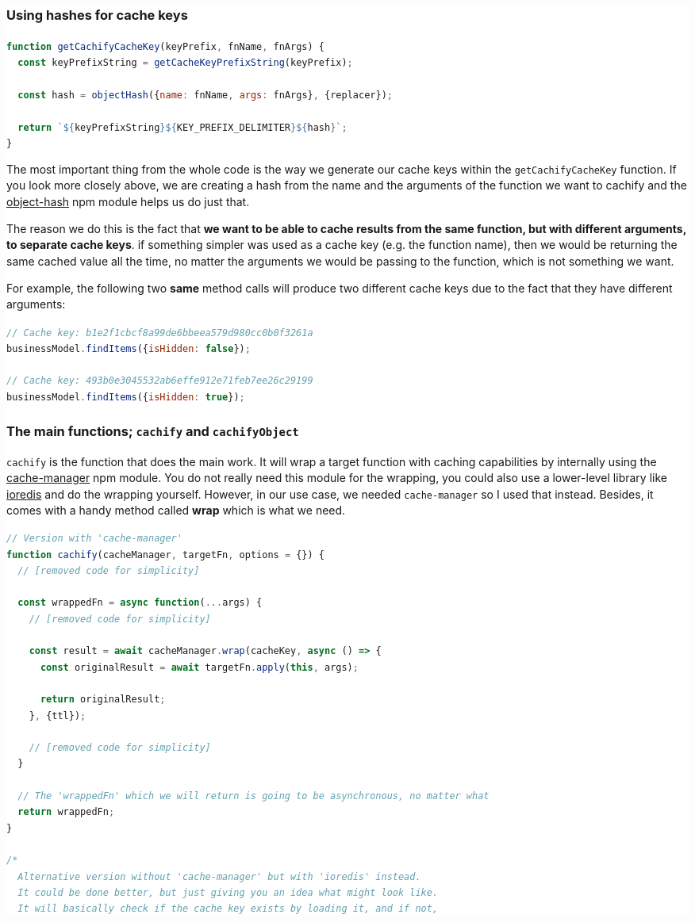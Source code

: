 ### Using hashes for cache keys

```javascript
function getCachifyCacheKey(keyPrefix, fnName, fnArgs) {
  const keyPrefixString = getCacheKeyPrefixString(keyPrefix);

  const hash = objectHash({name: fnName, args: fnArgs}, {replacer});

  return `${keyPrefixString}${KEY_PREFIX_DELIMITER}${hash}`;
}
```

The most important thing from the whole code is the way we generate our cache keys within the `getCachifyCacheKey` function. If you look more closely above, we are creating a hash from the name and the arguments of the function we want to cachify and the [object-hash](https://www.npmjs.com/package/object-hash) npm module helps us do just that.

The reason we do this is the fact that **we want to be able to cache results from the same function, but with different arguments, to separate cache keys**. if something simpler was used as a cache key (e.g. the function name), then we would be returning the same cached value all the time, no matter the arguments we would be passing to the function, which is not something we want.

For example, the following two **same** method calls will produce two different cache keys due to the fact that they have different arguments:

```javascript
// Cache key: b1e2f1cbcf8a99de6bbeea579d980cc0b0f3261a
businessModel.findItems({isHidden: false});

// Cache key: 493b0e3045532ab6effe912e71feb7ee26c29199
businessModel.findItems({isHidden: true});
```

### The main functions; `cachify` and `cachifyObject`

`cachify` is the function that does the main work. It will wrap a target function with caching capabilities by internally using the [cache-manager](https://www.npmjs.com/package/cache-manager) npm module. You do not really need this module for the wrapping, you could also use a lower-level library like [ioredis](https://www.npmjs.com/package/ioredis) and do the wrapping yourself. However, in our use case, we needed `cache-manager` so I used that instead. Besides, it comes with a handy method called **wrap** which is what we need.

```javascript
// Version with 'cache-manager'
function cachify(cacheManager, targetFn, options = {}) {
  // [removed code for simplicity]
  
  const wrappedFn = async function(...args) {
    // [removed code for simplicity] 

    const result = await cacheManager.wrap(cacheKey, async () => {
      const originalResult = await targetFn.apply(this, args);      
  
      return originalResult;
    }, {ttl});

    // [removed code for simplicity]
  }

  // The 'wrappedFn' which we will return is going to be asynchronous, no matter what
  return wrappedFn;
}

/*
  Alternative version without 'cache-manager' but with 'ioredis' instead. 
  It could be done better, but just giving you an idea what might look like. 
  It will basically check if the cache key exists by loading it, and if not, 
```